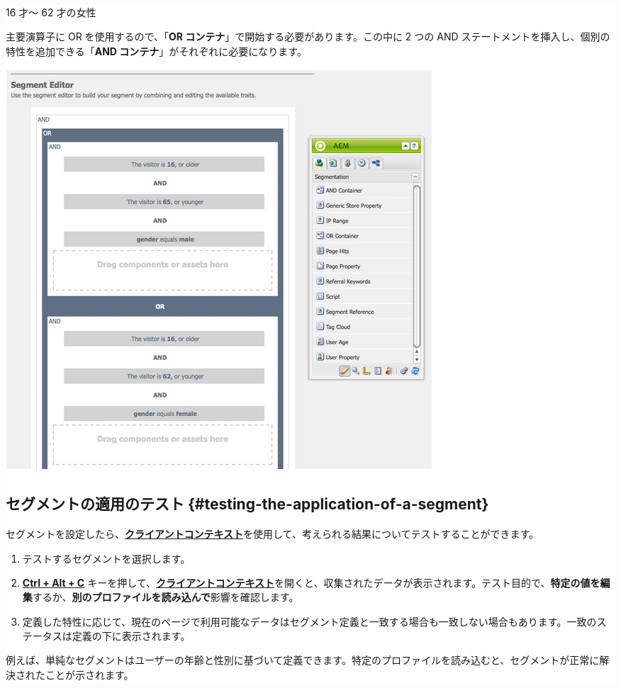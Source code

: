16 才～ 62 才の女性

主要演算子に OR を使用するので、「**OR コンテナ**」で開始する必要があります。この中に 2 つの AND ステートメントを挿入し、個別の特性を追加できる「**AND コンテナ**」がそれぞれに必要になります。

![screen_shot_2012-02-02at105145am-1](assets/screen_shot_2012-02-02at105145am-1.png)

## セグメントの適用のテスト {#testing-the-application-of-a-segment}

セグメントを設定したら、**[クライアントコンテキスト](/help/sites-administering/client-context.md)**&#x200B;を使用して、考えられる結果についてテストすることができます。

1. テストするセグメントを選択します。
1. **[Ctrl + Alt + C](/help/sites-authoring/keyboard-shortcuts.md)** キーを押して、**[クライアントコンテキスト](/help/sites-administering/client-context.md)**&#x200B;を開くと、収集されたデータが表示されます。テスト目的で、**特定の値を編集**&#x200B;するか、**別のプロファイルを読み込んで**&#x200B;影響を確認します。

1. 定義した特性に応じて、現在のページで利用可能なデータはセグメント定義と一致する場合も一致しない場合もあります。一致のステータスは定義の下に表示されます。

例えば、単純なセグメントはユーザーの年齢と性別に基づいて定義できます。特定のプロファイルを読み込むと、セグメントが正常に解決されたことが示されます。
